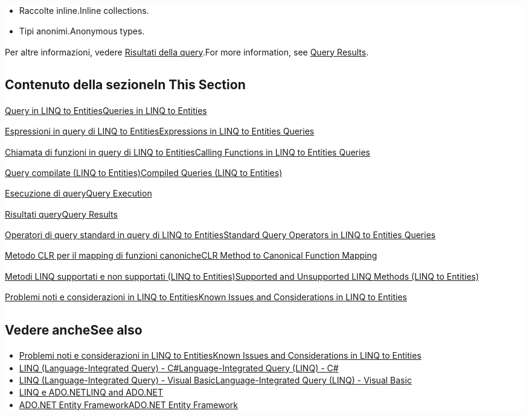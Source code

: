 - <span data-ttu-id="763a9-162">Raccolte inline.</span><span class="sxs-lookup"><span data-stu-id="763a9-162">Inline collections.</span></span>  
  
- <span data-ttu-id="763a9-163">Tipi anonimi.</span><span class="sxs-lookup"><span data-stu-id="763a9-163">Anonymous types.</span></span>  
  
 <span data-ttu-id="763a9-164">Per altre informazioni, vedere [Risultati della query](query-results.md).</span><span class="sxs-lookup"><span data-stu-id="763a9-164">For more information, see [Query Results](query-results.md).</span></span>  
  
## <a name="in-this-section"></a><span data-ttu-id="763a9-165">Contenuto della sezione</span><span class="sxs-lookup"><span data-stu-id="763a9-165">In This Section</span></span>  
 [<span data-ttu-id="763a9-166">Query in LINQ to Entities</span><span class="sxs-lookup"><span data-stu-id="763a9-166">Queries in LINQ to Entities</span></span>](queries-in-linq-to-entities.md)  
  
 [<span data-ttu-id="763a9-167">Espressioni in query di LINQ to Entities</span><span class="sxs-lookup"><span data-stu-id="763a9-167">Expressions in LINQ to Entities Queries</span></span>](expressions-in-linq-to-entities-queries.md)  
  
 [<span data-ttu-id="763a9-168">Chiamata di funzioni in query di LINQ to Entities</span><span class="sxs-lookup"><span data-stu-id="763a9-168">Calling Functions in LINQ to Entities Queries</span></span>](calling-functions-in-linq-to-entities-queries.md)  
  
 [<span data-ttu-id="763a9-169">Query compilate (LINQ to Entities)</span><span class="sxs-lookup"><span data-stu-id="763a9-169">Compiled Queries  (LINQ to Entities)</span></span>](compiled-queries-linq-to-entities.md)  
  
 [<span data-ttu-id="763a9-170">Esecuzione di query</span><span class="sxs-lookup"><span data-stu-id="763a9-170">Query Execution</span></span>](query-execution.md)  
  
 [<span data-ttu-id="763a9-171">Risultati query</span><span class="sxs-lookup"><span data-stu-id="763a9-171">Query Results</span></span>](query-results.md)  
  
 [<span data-ttu-id="763a9-172">Operatori di query standard in query di LINQ to Entities</span><span class="sxs-lookup"><span data-stu-id="763a9-172">Standard Query Operators in LINQ to Entities Queries</span></span>](standard-query-operators-in-linq-to-entities-queries.md)  
  
 [<span data-ttu-id="763a9-173">Metodo CLR per il mapping di funzioni canoniche</span><span class="sxs-lookup"><span data-stu-id="763a9-173">CLR Method to Canonical Function Mapping</span></span>](clr-method-to-canonical-function-mapping.md)  
  
 [<span data-ttu-id="763a9-174">Metodi LINQ supportati e non supportati (LINQ to Entities)</span><span class="sxs-lookup"><span data-stu-id="763a9-174">Supported and Unsupported LINQ Methods (LINQ to Entities)</span></span>](supported-and-unsupported-linq-methods-linq-to-entities.md)  
  
 [<span data-ttu-id="763a9-175">Problemi noti e considerazioni in LINQ to Entities</span><span class="sxs-lookup"><span data-stu-id="763a9-175">Known Issues and Considerations in LINQ to Entities</span></span>](known-issues-and-considerations-in-linq-to-entities.md)  
  
## <a name="see-also"></a><span data-ttu-id="763a9-176">Vedere anche</span><span class="sxs-lookup"><span data-stu-id="763a9-176">See also</span></span>

- [<span data-ttu-id="763a9-177">Problemi noti e considerazioni in LINQ to Entities</span><span class="sxs-lookup"><span data-stu-id="763a9-177">Known Issues and Considerations in LINQ to Entities</span></span>](known-issues-and-considerations-in-linq-to-entities.md)
- [<span data-ttu-id="763a9-178">LINQ (Language-Integrated Query) - C#</span><span class="sxs-lookup"><span data-stu-id="763a9-178">Language-Integrated Query (LINQ) - C#</span></span>](../../../../../csharp/programming-guide/concepts/linq/index.md)
- [<span data-ttu-id="763a9-179">LINQ (Language-Integrated Query) - Visual Basic</span><span class="sxs-lookup"><span data-stu-id="763a9-179">Language-Integrated Query (LINQ) - Visual Basic</span></span>](../../../../../visual-basic/programming-guide/concepts/linq/index.md)
- [<span data-ttu-id="763a9-180">LINQ e ADO.NET</span><span class="sxs-lookup"><span data-stu-id="763a9-180">LINQ and ADO.NET</span></span>](../../linq-and-ado-net.md)
- [<span data-ttu-id="763a9-181">ADO.NET Entity Framework</span><span class="sxs-lookup"><span data-stu-id="763a9-181">ADO.NET Entity Framework</span></span>](../index.md)
